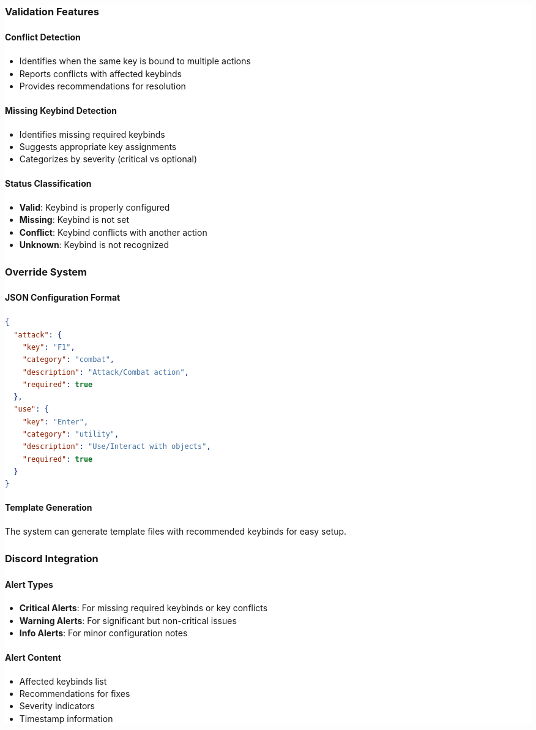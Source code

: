 ### Validation Features

#### Conflict Detection
- Identifies when the same key is bound to multiple actions
- Reports conflicts with affected keybinds
- Provides recommendations for resolution

#### Missing Keybind Detection
- Identifies missing required keybinds
- Suggests appropriate key assignments
- Categorizes by severity (critical vs optional)

#### Status Classification
- **Valid**: Keybind is properly configured
- **Missing**: Keybind is not set
- **Conflict**: Keybind conflicts with another action
- **Unknown**: Keybind is not recognized

### Override System

#### JSON Configuration Format
```json
{
  "attack": {
    "key": "F1",
    "category": "combat",
    "description": "Attack/Combat action",
    "required": true
  },
  "use": {
    "key": "Enter",
    "category": "utility",
    "description": "Use/Interact with objects",
    "required": true
  }
}
```

#### Template Generation
The system can generate template files with recommended keybinds for easy setup.

### Discord Integration

#### Alert Types
- **Critical Alerts**: For missing required keybinds or key conflicts
- **Warning Alerts**: For significant but non-critical issues
- **Info Alerts**: For minor configuration notes

#### Alert Content
- Affected keybinds list
- Recommendations for fixes
- Severity indicators
- Timestamp information
